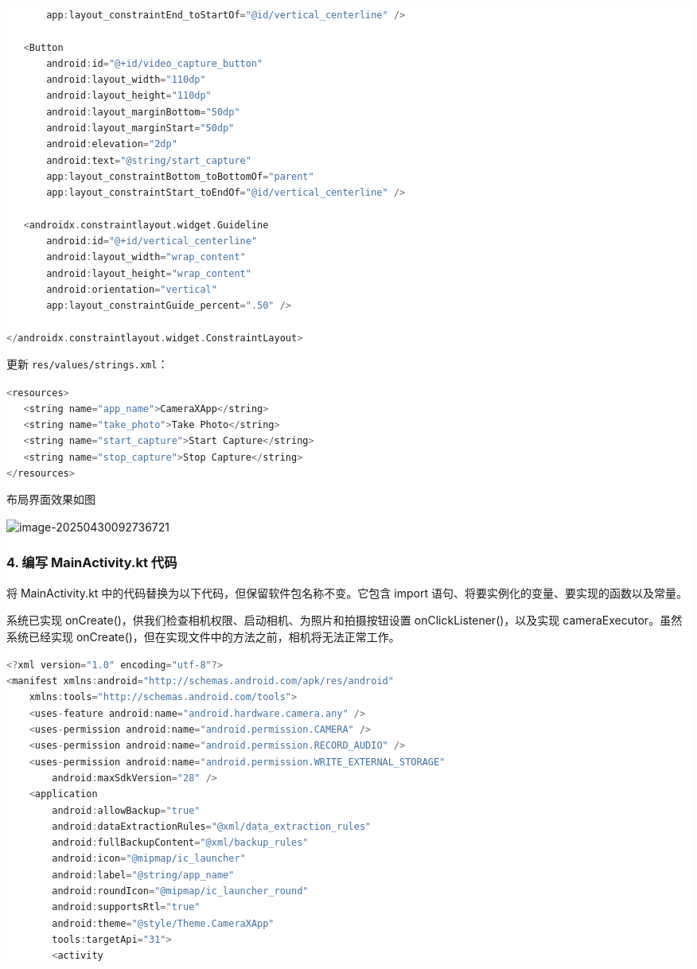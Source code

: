 ```kotlin
       app:layout_constraintEnd_toStartOf="@id/vertical_centerline" />

   <Button
       android:id="@+id/video_capture_button"
       android:layout_width="110dp"
       android:layout_height="110dp"
       android:layout_marginBottom="50dp"
       android:layout_marginStart="50dp"
       android:elevation="2dp"
       android:text="@string/start_capture"
       app:layout_constraintBottom_toBottomOf="parent"
       app:layout_constraintStart_toEndOf="@id/vertical_centerline" />

   <androidx.constraintlayout.widget.Guideline
       android:id="@+id/vertical_centerline"
       android:layout_width="wrap_content"
       android:layout_height="wrap_content"
       android:orientation="vertical"
       app:layout_constraintGuide_percent=".50" />

</androidx.constraintlayout.widget.ConstraintLayout>

```

更新 `res/values/strings.xml`：

```kotlin
<resources>
   <string name="app_name">CameraXApp</string>
   <string name="take_photo">Take Photo</string>
   <string name="start_capture">Start Capture</string>
   <string name="stop_capture">Stop Capture</string>
</resources>
```

布局界面效果如图

![image-20250430092736721](C:\Users\admin\AppData\Roaming\Typora\typora-user-images\image-20250430092736721.png)

### 4. 编写 MainActivity.kt 代码

将 MainActivity.kt 中的代码替换为以下代码，但保留软件包名称不变。它包含 import 语句、将要实例化的变量、要实现的函数以及常量。

系统已实现 onCreate()，供我们检查相机权限、启动相机、为照片和拍摄按钮设置 onClickListener()，以及实现 cameraExecutor。虽然系统已经实现 onCreate()，但在实现文件中的方法之前，相机将无法正常工作。

```kotlin
<?xml version="1.0" encoding="utf-8"?>
<manifest xmlns:android="http://schemas.android.com/apk/res/android"
    xmlns:tools="http://schemas.android.com/tools">
    <uses-feature android:name="android.hardware.camera.any" />
    <uses-permission android:name="android.permission.CAMERA" />
    <uses-permission android:name="android.permission.RECORD_AUDIO" />
    <uses-permission android:name="android.permission.WRITE_EXTERNAL_STORAGE"
        android:maxSdkVersion="28" />
    <application
        android:allowBackup="true"
        android:dataExtractionRules="@xml/data_extraction_rules"
        android:fullBackupContent="@xml/backup_rules"
        android:icon="@mipmap/ic_launcher"
        android:label="@string/app_name"
        android:roundIcon="@mipmap/ic_launcher_round"
        android:supportsRtl="true"
        android:theme="@style/Theme.CameraXApp"
        tools:targetApi="31">
        <activity
```